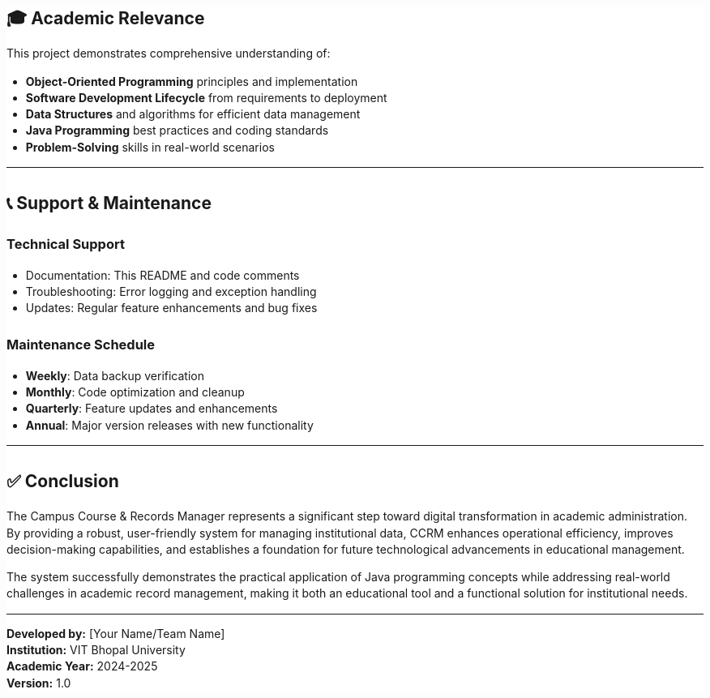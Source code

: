 
## 🎓 Academic Relevance

This project demonstrates comprehensive understanding of:
- **Object-Oriented Programming** principles and implementation
- **Software Development Lifecycle** from requirements to deployment
- **Data Structures** and algorithms for efficient data management
- **Java Programming** best practices and coding standards
- **Problem-Solving** skills in real-world scenarios

---

## 📞 Support & Maintenance

### **Technical Support**
- Documentation: This README and code comments
- Troubleshooting: Error logging and exception handling
- Updates: Regular feature enhancements and bug fixes

### **Maintenance Schedule**
- **Weekly**: Data backup verification
- **Monthly**: Code optimization and cleanup
- **Quarterly**: Feature updates and enhancements
- **Annual**: Major version releases with new functionality

---

## ✅ Conclusion

The Campus Course & Records Manager represents a significant step toward digital transformation in academic administration. By providing a robust, user-friendly system for managing institutional data, CCRM enhances operational efficiency, improves decision-making capabilities, and establishes a foundation for future technological advancements in educational management.

The system successfully demonstrates the practical application of Java programming concepts while addressing real-world challenges in academic record management, making it both an educational tool and a functional solution for institutional needs.

---
**Developed by:** [Your Name/Team Name]  
**Institution:** VIT Bhopal University  
**Academic Year:** 2024-2025  
**Version:** 1.0
